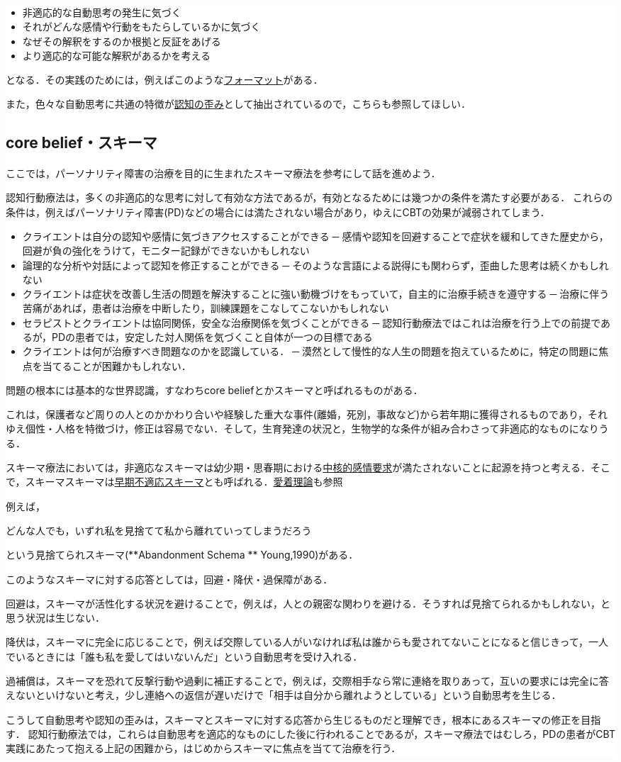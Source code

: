 - 非適応的な自動思考の発生に気づく
- それがどんな感情や行動をもたらしているかに気づく
- なぜその解釈をするのか根拠と反証をあげる
- より適応的な可能な解釈があるかを考える

となる．その実践のためには，例えばこのような[フォーマット](https://www.hofu.link/products/myphp4.php?&stamp=Permission&no1=12&no2=11&tno=8&seal=Approval&pg=1&w=1)がある．

また，色々な自動思考に共通の特徴が[認知の歪み](https://ja.wikipedia.org/wiki/%E8%AA%8D%E7%9F%A5%E3%81%AE%E6%AD%AA%E3%81%BF)として抽出されているので，こちらも参照してほしい．

## core belief・スキーマ

ここでは，パーソナリティ障害の治療を目的に生まれたスキーマ療法を参考にして話を進めよう．

認知行動療法は，多くの非適応的な思考に対して有効な方法であるが，有効となるためには幾つかの条件を満たす必要がある．
これらの条件は，例えばパーソナリティ障害(PD)などの場合には満たされない場合があり，ゆえにCBTの効果が減弱されてしまう．

- クライエントは自分の認知や感情に気づきアクセスすることができる
─ 感情や認知を回避することで症状を緩和してきた歴史から，回避が負の強化をうけて，モニター記録ができないかもしれない
- 論理的な分析や対話によって認知を修正することができる
─ そのような言語による説得にも関わらず，歪曲した思考は続くかもしれない
- クライエントは症状を改善し生活の問題を解決することに強い動機づけをもっていて，自主的に治療手続きを遵守する
─ 治療に伴う苦痛があれば，患者は治療を中断したり，訓練課題をこなしてこないかもしれない
- セラピストとクライエントは協同関係，安全な治療関係を気づくことができる
─ 認知行動療法ではこれは治療を行う上での前提であるが，PDの患者では，安定した対人関係を気づくこと自体が一つの目標である
- クライエントは何が治療すべき問題なのかを認識している．
─ 漠然として慢性的な人生の問題を抱えているために，特定の問題に焦点を当てることが困難かもしれない．

問題の根本には基本的な世界認識，すなわちcore beliefとかスキーマと呼ばれるものがある．

これは，保護者など周りの人とのかかわり合いや経験した重大な事件(離婚，死別，事故など)から若年期に獲得されるものであり，それゆえ個性・人格を特徴づけ，修正は容易でない．そして，生育発達の状況と，生物学的な条件が組み合わさって非適応的なものになりうる．

スキーマ療法においては，非適応なスキーマは幼少期・思春期における[中核的感情要求](https://ja.wikipedia.org/wiki/%E3%82%B9%E3%82%AD%E3%83%BC%E3%83%9E%E7%99%82%E6%B3%95?useskin=vector#%E4%B8%AD%E6%A0%B8%E7%9A%84%E6%84%9F%E6%83%85%E6%AC%B2%E6%B1%82)が満たされないことに起源を持つと考える．そこで，スキーマスキーマは[早期不適応スキーマ](https://ja.wikipedia.org/wiki/%E3%82%B9%E3%82%AD%E3%83%BC%E3%83%9E%E7%99%82%E6%B3%95?useskin=vector#%E6%97%A9%E6%9C%9F%E4%B8%8D%E9%81%A9%E5%BF%9C%E3%82%B9%E3%82%AD%E3%83%BC%E3%83%9E%E3%83%BB_%E4%B8%AD%E6%A0%B8%E7%9A%84%E6%84%9F%E6%83%85%E6%AC%B2%E6%B1%82)とも呼ばれる．<marginnote>[愛着理論]()も参照</marginnote>

例えば，

どんな人でも，いずれ私を見捨てて私から離れていってしまうだろう

という見捨てられスキーマ(**Abandonment Schema ** Young,1990)がある．

このようなスキーマに対する応答としては，回避・降伏・過保障がある．

回避は，スキーマが活性化する状況を避けることで，例えば，人との親密な関わりを避ける．そうすれば見捨てられるかもしれない，と思う状況は生じない．

降伏は，スキーマに完全に応じることで，例えば交際している人がいなければ私は誰からも愛されてないことになると信じきって，一人でいるときには「誰も私を愛してはいないんだ」という自動思考を受け入れる．

過補償は，スキーマを恐れて反撃行動や過剰に補正することで，例えば，交際相手なら常に連絡を取りあって，互いの要求には完全に答えないといけないと考え，少し連絡への返信が遅いだけで「相手は自分から離れようとしている」という自動思考を生じる．

こうして自動思考や認知の歪みは，スキーマとスキーマに対する応答から生じるものだと理解でき，根本にあるスキーマの修正を目指す．
認知行動療法では，これらは自動思考を適応的なものにした後に行われることであるが，スキーマ療法ではむしろ，PDの患者がCBT実践にあたって抱える上記の困難から，はじめからスキーマに焦点を当てて治療を行う．

